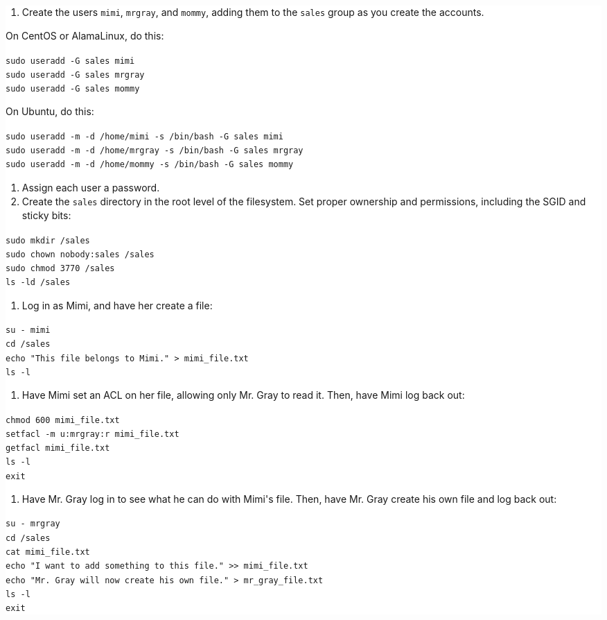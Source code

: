1.  Create the users `mimi`, `mrgray`, and `mommy`, adding them to the `sales` group as you create the accounts.

On CentOS or AlamaLinux, do this:

```
sudo useradd -G sales mimi
sudo useradd -G sales mrgray
sudo useradd -G sales mommy
```

On Ubuntu, do this:

```
sudo useradd -m -d /home/mimi -s /bin/bash -G sales mimi
sudo useradd -m -d /home/mrgray -s /bin/bash -G sales mrgray
sudo useradd -m -d /home/mommy -s /bin/bash -G sales mommy
```

1.  Assign each user a password.
2.  Create the `sales` directory in the root level of the filesystem. Set proper ownership and permissions, including the SGID and sticky bits:

```
sudo mkdir /sales
sudo chown nobody:sales /sales
sudo chmod 3770 /sales
ls -ld /sales
```

1.  Log in as Mimi, and have her create a file:

```
su - mimi
cd /sales
echo "This file belongs to Mimi." > mimi_file.txt
ls -l
```

1.  Have Mimi set an ACL on her file, allowing only Mr. Gray to read it. Then, have Mimi log back out:

```
chmod 600 mimi_file.txt
setfacl -m u:mrgray:r mimi_file.txt
getfacl mimi_file.txt
ls -l
exit
```

1.  Have Mr. Gray log in to see what he can do with Mimi's file. Then, have Mr. Gray create his own file and log back out:

```
su - mrgray
cd /sales
cat mimi_file.txt
echo "I want to add something to this file." >> mimi_file.txt    
echo "Mr. Gray will now create his own file." > mr_gray_file.txt        
ls -l
exit
```

